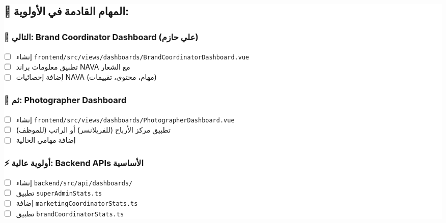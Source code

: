 ## 🎯 **المهام القادمة في الأولوية:**

### 🚀 **التالي: Brand Coordinator Dashboard (علي حازم)**
- [ ] إنشاء `frontend/src/views/dashboards/BrandCoordinatorDashboard.vue`
- [ ] تطبيق معلومات براند NAVA مع الشعار
- [ ] إضافة إحصائيات NAVA (مهام، محتوى، تقييمات)

### 📸 **ثم: Photographer Dashboard**  
- [ ] إنشاء `frontend/src/views/dashboards/PhotographerDashboard.vue`
- [ ] تطبيق مركز الأرباح (للفريلانسر) أو الراتب (للموظف)
- [ ] إضافة مهامي الحالية

### ⚡ **أولوية عالية: Backend APIs الأساسية**
- [ ] إنشاء `backend/src/api/dashboards/`
- [ ] تطبيق `superAdminStats.ts`
- [ ] إضافة `marketingCoordinatorStats.ts`
- [ ] تطبيق `brandCoordinatorStats.ts`